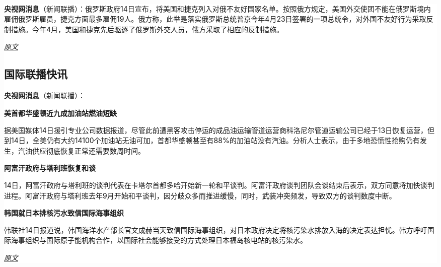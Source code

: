 **央视网消息**（新闻联播）：俄罗斯政府14日宣布，将美国和捷克列入对俄不友好国家名单。按照俄方规定，美国外交使团不能在俄罗斯境内雇佣俄罗斯雇员，捷克方面最多雇佣19人。俄方称，此举是落实俄罗斯总统普京今年4月23日签署的一项总统令，对外国不友好行为采取反制措施。今年4月，美国和捷克先后驱逐了俄罗斯外交人员，俄方采取了相应的反制措施。

*[原文](https://tv.cctv.com/2021/05/15/VIDEmzqueZmUMvwljJcEs581210515.shtml)*

## 国际联播快讯

**央视网消息**（新闻联播）：  

**美首都华盛顿近九成加油站燃油短缺**  

据美国媒体14日援引专业公司数据报道，尽管此前遭黑客攻击停运的成品油运输管道运营商科洛尼尔管道运输公司已经于13日恢复运营，但到14日，全美仍有大约14100个加油站无油可加，首都华盛顿甚至有88%的加油站没有汽油。分析人士表示，由于多地恐慌性抢购仍有发生，汽油供应彻底恢复正常还需要数周时间。  

**阿富汗政府与塔利班恢复和谈**  

14日，阿富汗政府与塔利班的谈判代表在卡塔尔首都多哈开始新一轮和平谈判。阿富汗政府谈判团队会谈结束后表示，双方同意将加快谈判进程。阿富汗政府与塔利班去年9月开始和平谈判，因分歧众多而推进缓慢，同时，武装冲突频发，导致双方的谈判数度中断。  

**韩国就日本排核污水致信国际海事组织**  

韩联社14日报道说，韩国海洋水产部长官文成赫当天致信国际海事组织，对日本政府决定将核污染水排放入海的决定表达担忧。韩方呼吁国际海事组织与国际原子能机构合作，以国际社会能够接受的方式处理日本福岛核电站的核污染水。

*[原文](https://tv.cctv.com/2021/05/15/VIDEHzWaeDj4WRCV2olrxhWv210515.shtml)*

